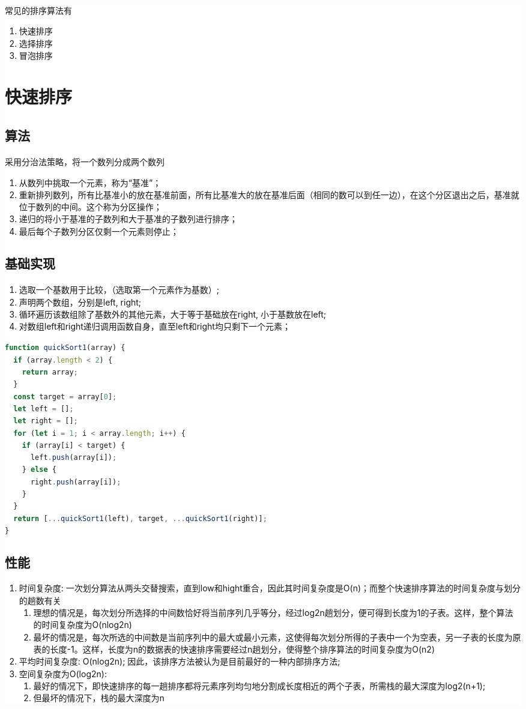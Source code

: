 常见的排序算法有

1. 快速排序
2. 选择排序
3. 冒泡排序

# 快速排序

## 算法

采用分治法策略，将一个数列分成两个数列

1. 从数列中挑取一个元素，称为“基准”；
2. 重新排列数列，所有比基准小的放在基准前面，所有比基准大的放在基准后面（相同的数可以到任一边），在这个分区退出之后，基准就位于数列的中间。这个称为分区操作；
3. 递归的将小于基准的子数列和大于基准的子数列进行排序；
4. 最后每个子数列分区仅剩一个元素则停止；

 

## 基础实现

1. 选取一个基数用于比较，（选取第一个元素作为基数）;
2. 声明两个数组，分别是left, right;
3. 循环遍历该数组除了基数外的其他元素，大于等于基础放在right, 小于基数放在left;
4. 对数组left和right递归调用函数自身，直至left和right均只剩下一个元素；


```js
function quickSort1(array) {
  if (array.length < 2) {
    return array;
  }
  const target = array[0];
  let left = [];
  let right = [];
  for (let i = 1; i < array.length; i++) {
    if (array[i] < target) {
      left.push(array[i]);
    } else {
      right.push(array[i]);
    }
  }
  return [...quickSort1(left), target, ...quickSort1(right)];
}
```


## 性能

1. 时间复杂度: 一次划分算法从两头交替搜索，直到low和hight重合，因此其时间复杂度是O(n)；而整个快速排序算法的时间复杂度与划分的趟数有关
   1. 理想的情况是，每次划分所选择的中间数恰好将当前序列几乎等分，经过log2n趟划分，便可得到长度为1的子表。这样，整个算法的时间复杂度为O(nlog2n)
   2. 最坏的情况是，每次所选的中间数是当前序列中的最大或最小元素，这使得每次划分所得的子表中一个为空表，另一子表的长度为原表的长度-1。这样，长度为n的数据表的快速排序需要经过n趟划分，使得整个排序算法的时间复杂度为O(n2)
2. 平均时间复杂度: O(nlog2n); 因此，该排序方法被认为是目前最好的一种内部排序方法;
3. 空间复杂度为O(log2n):
   1. 最好的情况下，即快速排序的每一趟排序都将元素序列均匀地分割成长度相近的两个子表，所需栈的最大深度为log2(n+1);
   2. 但最坏的情况下，栈的最大深度为n
